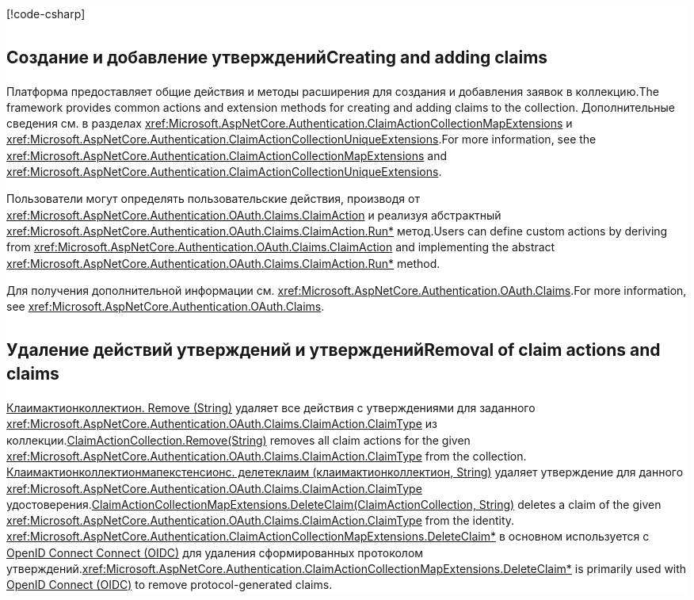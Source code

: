 [!code-csharp[](additional-claims/samples/2.x/ClaimsSample/Startup.cs?name=snippet_AddGoogle&highlight=17-30)]

## <a name="creating-and-adding-claims"></a><span data-ttu-id="ce048-244">Создание и добавление утверждений</span><span class="sxs-lookup"><span data-stu-id="ce048-244">Creating and adding claims</span></span>

<span data-ttu-id="ce048-245">Платформа предоставляет общие действия и методы расширения для создания и добавления заявок в коллекцию.</span><span class="sxs-lookup"><span data-stu-id="ce048-245">The framework provides common actions and extension methods for creating and adding claims to the collection.</span></span> <span data-ttu-id="ce048-246">Дополнительные сведения см. в разделах <xref:Microsoft.AspNetCore.Authentication.ClaimActionCollectionMapExtensions> и <xref:Microsoft.AspNetCore.Authentication.ClaimActionCollectionUniqueExtensions>.</span><span class="sxs-lookup"><span data-stu-id="ce048-246">For more information, see the <xref:Microsoft.AspNetCore.Authentication.ClaimActionCollectionMapExtensions> and <xref:Microsoft.AspNetCore.Authentication.ClaimActionCollectionUniqueExtensions>.</span></span>

<span data-ttu-id="ce048-247">Пользователи могут определять пользовательские действия, производя от <xref:Microsoft.AspNetCore.Authentication.OAuth.Claims.ClaimAction> и реализуя абстрактный <xref:Microsoft.AspNetCore.Authentication.OAuth.Claims.ClaimAction.Run*> метод.</span><span class="sxs-lookup"><span data-stu-id="ce048-247">Users can define custom actions by deriving from <xref:Microsoft.AspNetCore.Authentication.OAuth.Claims.ClaimAction> and implementing the abstract <xref:Microsoft.AspNetCore.Authentication.OAuth.Claims.ClaimAction.Run*> method.</span></span>

<span data-ttu-id="ce048-248">Для получения дополнительной информации см. <xref:Microsoft.AspNetCore.Authentication.OAuth.Claims>.</span><span class="sxs-lookup"><span data-stu-id="ce048-248">For more information, see <xref:Microsoft.AspNetCore.Authentication.OAuth.Claims>.</span></span>

## <a name="removal-of-claim-actions-and-claims"></a><span data-ttu-id="ce048-249">Удаление действий утверждений и утверждений</span><span class="sxs-lookup"><span data-stu-id="ce048-249">Removal of claim actions and claims</span></span>

<span data-ttu-id="ce048-250">[Клаимактионколлектион. Remove (String)](xref:Microsoft.AspNetCore.Authentication.OAuth.Claims.ClaimActionCollection.Remove*) удаляет все действия с утверждениями для заданного <xref:Microsoft.AspNetCore.Authentication.OAuth.Claims.ClaimAction.ClaimType> из коллекции.</span><span class="sxs-lookup"><span data-stu-id="ce048-250">[ClaimActionCollection.Remove(String)](xref:Microsoft.AspNetCore.Authentication.OAuth.Claims.ClaimActionCollection.Remove*) removes all claim actions for the given <xref:Microsoft.AspNetCore.Authentication.OAuth.Claims.ClaimAction.ClaimType> from the collection.</span></span> <span data-ttu-id="ce048-251">[Клаимактионколлектионмапекстенсионс. делетеклаим (клаимактионколлектион, String)](xref:Microsoft.AspNetCore.Authentication.ClaimActionCollectionMapExtensions.DeleteClaim*) удаляет утверждение для данного <xref:Microsoft.AspNetCore.Authentication.OAuth.Claims.ClaimAction.ClaimType> удостоверения.</span><span class="sxs-lookup"><span data-stu-id="ce048-251">[ClaimActionCollectionMapExtensions.DeleteClaim(ClaimActionCollection, String)](xref:Microsoft.AspNetCore.Authentication.ClaimActionCollectionMapExtensions.DeleteClaim*) deletes a claim of the given <xref:Microsoft.AspNetCore.Authentication.OAuth.Claims.ClaimAction.ClaimType> from the identity.</span></span> <span data-ttu-id="ce048-252"><xref:Microsoft.AspNetCore.Authentication.ClaimActionCollectionMapExtensions.DeleteClaim*> в основном используется с [OpenID Connect Connect (OIDC)](/azure/active-directory/develop/v2-protocols-oidc) для удаления сформированных протоколом утверждений.</span><span class="sxs-lookup"><span data-stu-id="ce048-252"><xref:Microsoft.AspNetCore.Authentication.ClaimActionCollectionMapExtensions.DeleteClaim*> is primarily used with [OpenID Connect (OIDC)](/azure/active-directory/develop/v2-protocols-oidc) to remove protocol-generated claims.</span></span>
